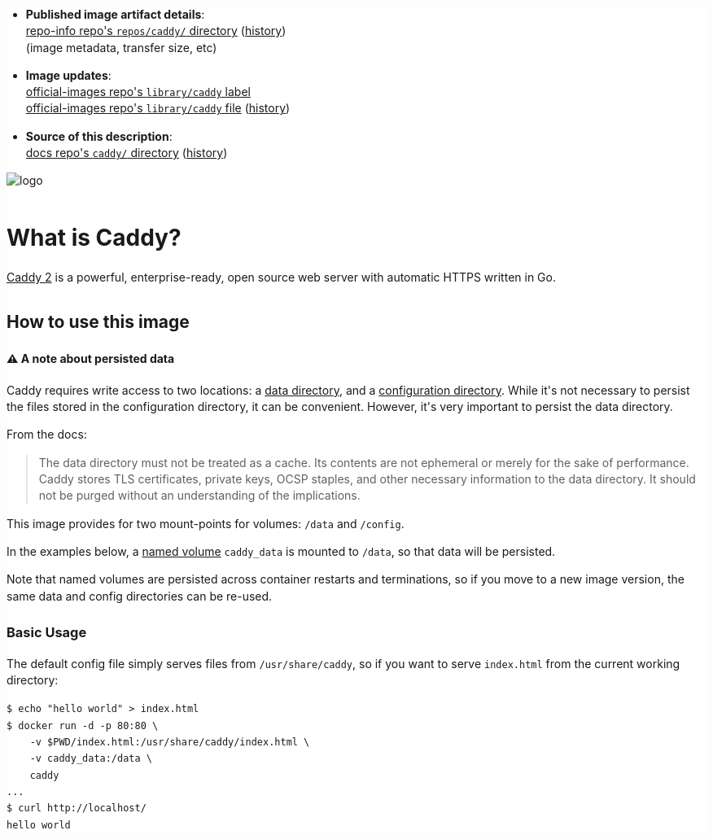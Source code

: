 -	**Published image artifact details**:  
	[repo-info repo's `repos/caddy/` directory](https://github.com/docker-library/repo-info/blob/master/repos/caddy) ([history](https://github.com/docker-library/repo-info/commits/master/repos/caddy))  
	(image metadata, transfer size, etc)

-	**Image updates**:  
	[official-images repo's `library/caddy` label](https://github.com/docker-library/official-images/issues?q=label%3Alibrary%2Fcaddy)  
	[official-images repo's `library/caddy` file](https://github.com/docker-library/official-images/blob/master/library/caddy) ([history](https://github.com/docker-library/official-images/commits/master/library/caddy))

-	**Source of this description**:  
	[docs repo's `caddy/` directory](https://github.com/docker-library/docs/tree/master/caddy) ([history](https://github.com/docker-library/docs/commits/master/caddy))

![logo](https://raw.githubusercontent.com/docker-library/docs/7f3881a28c29ed29bb1a38681b95bd785a8a6da5/caddy/logo.png)

# What is Caddy?

[Caddy 2](https://caddyserver.com/) is a powerful, enterprise-ready, open source web server with automatic HTTPS written in Go.

## How to use this image

#### ⚠️ A note about persisted data

Caddy requires write access to two locations: a [data directory](https://caddyserver.com/docs/conventions#data-directory), and a [configuration directory](https://caddyserver.com/docs/conventions#configuration-directory). While it's not necessary to persist the files stored in the configuration directory, it can be convenient. However, it's very important to persist the data directory.

From the docs:

> The data directory must not be treated as a cache. Its contents are not ephemeral or merely for the sake of performance. Caddy stores TLS certificates, private keys, OCSP staples, and other necessary information to the data directory. It should not be purged without an understanding of the implications.

This image provides for two mount-points for volumes: `/data` and `/config`.

In the examples below, a [named volume](https://docs.docker.com/storage/volumes/) `caddy_data` is mounted to `/data`, so that data will be persisted.

Note that named volumes are persisted across container restarts and terminations, so if you move to a new image version, the same data and config directories can be re-used.

### Basic Usage

The default config file simply serves files from `/usr/share/caddy`, so if you want to serve `index.html` from the current working directory:

```console
$ echo "hello world" > index.html
$ docker run -d -p 80:80 \
    -v $PWD/index.html:/usr/share/caddy/index.html \
    -v caddy_data:/data \
    caddy
...
$ curl http://localhost/
hello world
```
